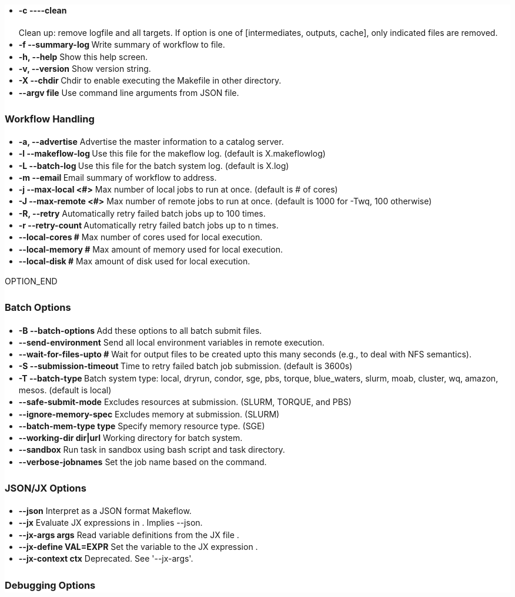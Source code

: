 - **-c ----clean <option>** Clean up: remove logfile and all targets. If option is one of [intermediates, outputs, cache], only indicated files are removed.
- **-f --summary-log <file>** Write summary of workflow to file.
- **-h, --help** Show this help screen.
- **-v, --version** Show version string.
- **-X --chdir <directory>** Chdir to enable executing the Makefile in other directory.
- **--argv file** Use command line arguments from JSON file.


### Workflow Handling

- **-a, --advertise** Advertise the master information to a catalog server.
- **-l --makeflow-log <logfile>** Use this file for the makeflow log. (default is X.makeflowlog)
- **-L --batch-log <logfile>** Use this file for the batch system log. (default is X.<type>log)
- **-m --email <email>** Email summary of workflow to address.
- **-j --max-local <#>** Max number of local jobs to run at once. (default is # of cores)
- **-J --max-remote <#>** Max number of remote jobs to run at once. (default is 1000 for -Twq, 100 otherwise)
- **-R, --retry** Automatically retry failed batch jobs up to 100 times.
- **-r --retry-count <n>** Automatically retry failed batch jobs up to n times.
- **--local-cores #** Max number of cores used for local execution.
- **--local-memory #** Max amount of memory used for local execution.
- **--local-disk #** Max amount of disk used for local execution.

OPTION_END

### Batch Options

- **-B --batch-options <options>** Add these options to all batch submit files.
- **--send-environment** Send all local environment variables in remote execution.
- **--wait-for-files-upto #** Wait for output files to be created upto this many seconds (e.g., to deal with NFS semantics).
- **-S --submission-timeout <timeout>** Time to retry failed batch job submission. (default is 3600s)
- **-T --batch-type <type>** Batch system type: local, dryrun, condor, sge, pbs, torque, blue_waters, slurm, moab, cluster, wq, amazon, mesos. (default is local)
- **--safe-submit-mode** Excludes resources at submission. (SLURM, TORQUE, and PBS)
- **--ignore-memory-spec** Excludes memory at submission. (SLURM)
- **--batch-mem-type type** Specify memory resource type. (SGE)
- **--working-dir dir|url** Working directory for batch system.
- **--sandbox** Run task in sandbox using bash script and task directory.
- **--verbose-jobnames** Set the job name based on the command.


### JSON/JX Options

- **--json** Interpret <dagfile> as a JSON format Makeflow.
- **--jx** Evaluate JX expressions in <dagfile>. Implies --json.
- **--jx-args args** Read variable definitions from the JX file <args>.
- **--jx-define VAL=EXPR** Set the variable <VAL> to the JX expression <EXPR>.
- **--jx-context ctx** Deprecated. See '--jx-args'.


### Debugging Options
